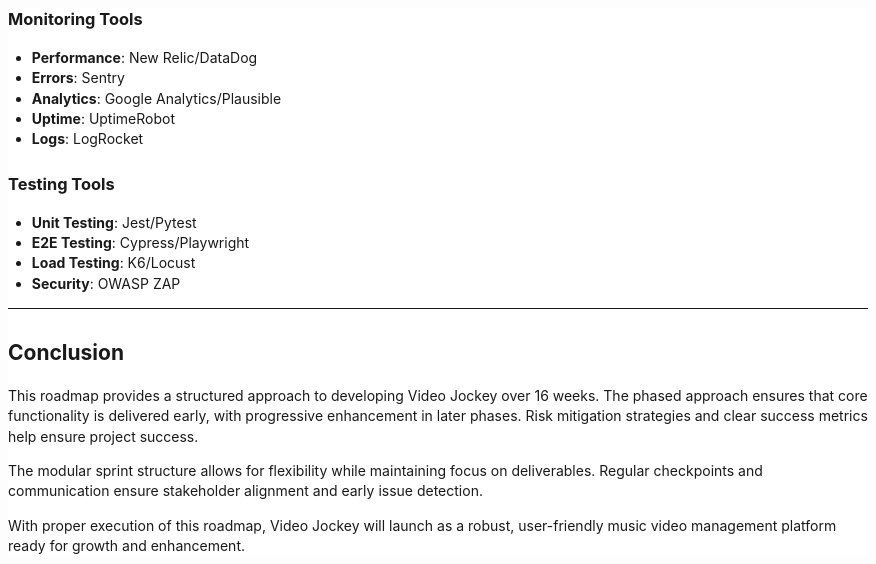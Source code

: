 ### Monitoring Tools
- **Performance**: New Relic/DataDog
- **Errors**: Sentry
- **Analytics**: Google Analytics/Plausible
- **Uptime**: UptimeRobot
- **Logs**: LogRocket

### Testing Tools
- **Unit Testing**: Jest/Pytest
- **E2E Testing**: Cypress/Playwright
- **Load Testing**: K6/Locust
- **Security**: OWASP ZAP

---

## Conclusion

This roadmap provides a structured approach to developing Video Jockey over 16 weeks. The phased approach ensures that core functionality is delivered early, with progressive enhancement in later phases. Risk mitigation strategies and clear success metrics help ensure project success.

The modular sprint structure allows for flexibility while maintaining focus on deliverables. Regular checkpoints and communication ensure stakeholder alignment and early issue detection.

With proper execution of this roadmap, Video Jockey will launch as a robust, user-friendly music video management platform ready for growth and enhancement.